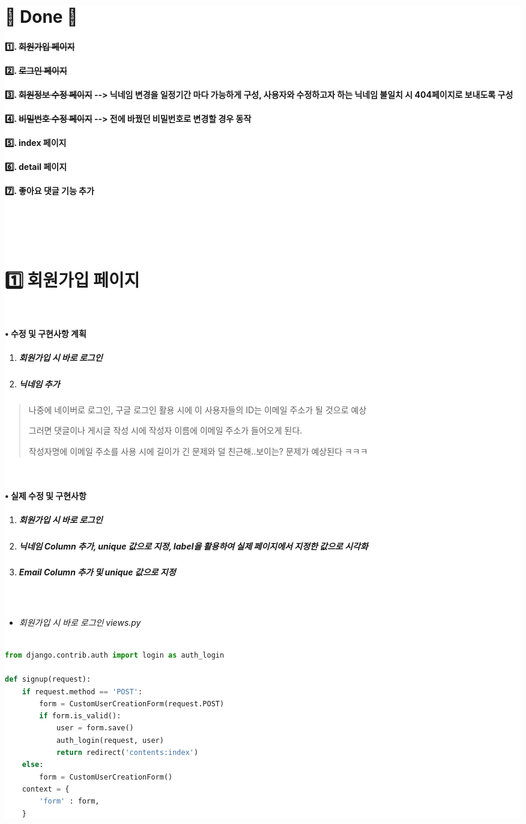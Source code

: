 # 🛫 Done 🥳

#### :one:. ~~회원가입 페이지~~

#### :two:. ~~로그인 페이지~~

#### :three:. ~~회원정보 수정 페이지~~ --> 닉네임 변경을 일정기간 마다 가능하게 구성, 사용자와 수정하고자 하는 닉네임 불일치 시 404페이지로 보내도록 구성

#### :four:. ~~비밀번호 수정 페이지~~  --> 전에 바꿨던 비밀번호로 변경할 경우 동작

#### :five:. index 페이지

#### :six:. detail 페이지

#### :seven:. 좋아요 댓글 기능 추가

<br>

<br>

<br>

# :one: 회원가입 페이지

<br>

#### • 수정 및 구현사항 계획

1. ##### 회원가입 시 바로 로그인

2. ##### 닉네임 추가

>나중에 네이버로 로그인, 구글 로그인 활용 시에 이 사용자들의 ID는 이메일 주소가 될 것으로 예상
>
>그러면 댓글이나 게시글 작성 시에 작성자 이름에 이메일 주소가 들어오게 된다.
>
>작성자명에 이메일 주소를 사용 시에 길이가 긴 문제와 덜 친근해..보이는? 문제가 예상된다 ㅋㅋㅋ

<br>

#### • 실제 수정 및 구현사항

1. ##### 회원가입 시 바로 로그인

2. ##### 닉네임 Column 추가, unique 값으로 지정, label을 활용하여 실제 페이지에서 지정한 값으로 시각화

3. ##### Email Column 추가 및 unique 값으로 지정

<br>

- ###### 회원가입 시 바로 로그인 views.py

```python
from django.contrib.auth import login as auth_login

def signup(request):
    if request.method == 'POST':
        form = CustomUserCreationForm(request.POST)
        if form.is_valid():
            user = form.save()
            auth_login(request, user)
            return redirect('contents:index')
    else:
        form = CustomUserCreationForm()
    context = {
        'form' : form,
    }
```